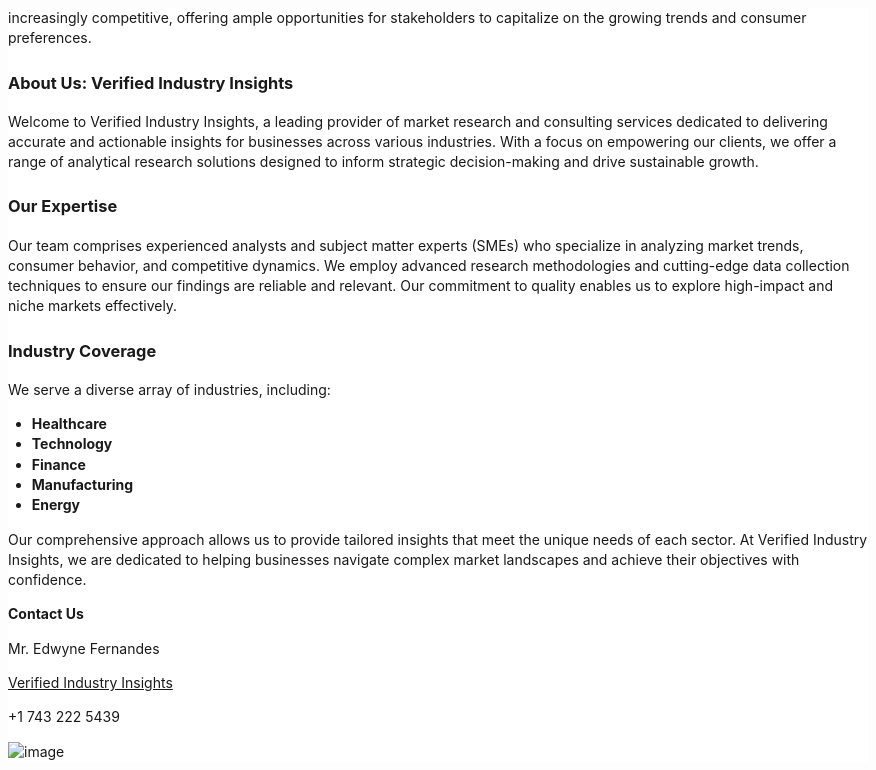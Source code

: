 increasingly competitive, offering ample opportunities for stakeholders to capitalize on the growing trends and consumer preferences.</p><h3>About Us: Verified Industry Insights</h3><p>Welcome to Verified Industry Insights, a leading provider of market research and consulting services dedicated to delivering accurate and actionable insights for businesses across various industries. With a focus on empowering our clients, we offer a range of analytical research solutions designed to inform strategic decision-making and drive sustainable growth.</p><h3>Our Expertise</h3><p>Our team comprises experienced analysts and subject matter experts (SMEs) who specialize in analyzing market trends, consumer behavior, and competitive dynamics. We employ advanced research methodologies and cutting-edge data collection techniques to ensure our findings are reliable and relevant. Our commitment to quality enables us to explore high-impact and niche markets effectively.</p><h3>Industry Coverage</h3><p>We serve a diverse array of industries, including:</p><ul><li><strong>Healthcare</strong></li><li><strong>Technology</strong></li><li><strong>Finance</strong></li><li><strong>Manufacturing</strong></li><li><strong>Energy</strong></li></ul><p>Our comprehensive approach allows us to provide tailored insights that meet the unique needs of each sector. At Verified Industry Insights, we are dedicated to helping businesses navigate complex market landscapes and achieve their objectives with confidence.</p><p><strong>Contact Us</strong></p><p>Mr. Edwyne Fernandes</p><p><a href="https://www.verifiedindustryinsights.com/">Verified Industry Insights</a></p><p>+1 743 222 5439</p>
![image](https://github.com/user-attachments/assets/a5c92660-630c-4d75-a240-e07fd09408bf)
